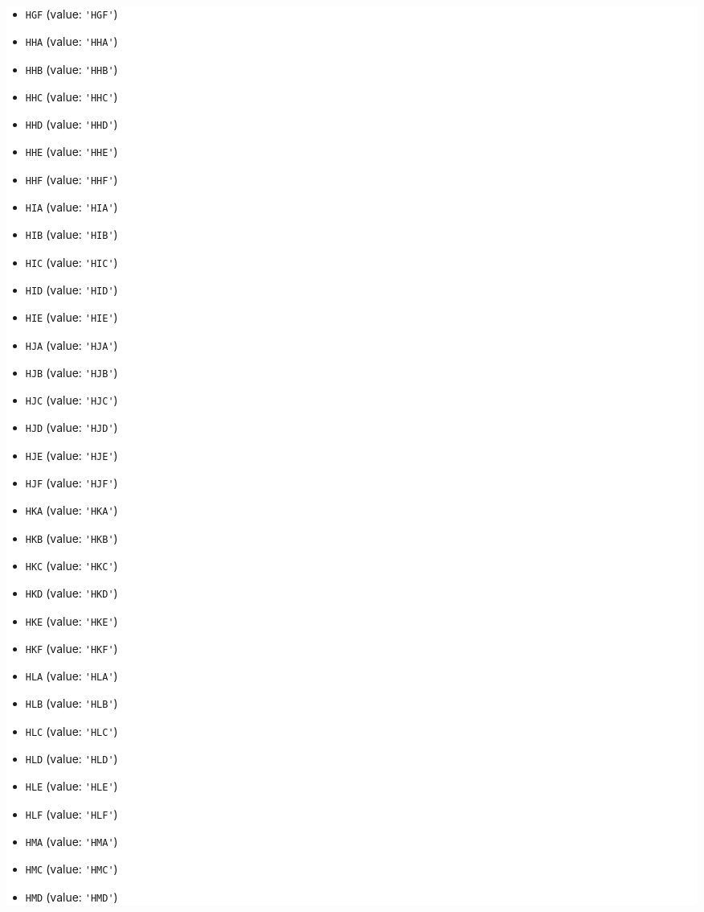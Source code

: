 * `HGF` (value: `'HGF'`)

* `HHA` (value: `'HHA'`)

* `HHB` (value: `'HHB'`)

* `HHC` (value: `'HHC'`)

* `HHD` (value: `'HHD'`)

* `HHE` (value: `'HHE'`)

* `HHF` (value: `'HHF'`)

* `HIA` (value: `'HIA'`)

* `HIB` (value: `'HIB'`)

* `HIC` (value: `'HIC'`)

* `HID` (value: `'HID'`)

* `HIE` (value: `'HIE'`)

* `HJA` (value: `'HJA'`)

* `HJB` (value: `'HJB'`)

* `HJC` (value: `'HJC'`)

* `HJD` (value: `'HJD'`)

* `HJE` (value: `'HJE'`)

* `HJF` (value: `'HJF'`)

* `HKA` (value: `'HKA'`)

* `HKB` (value: `'HKB'`)

* `HKC` (value: `'HKC'`)

* `HKD` (value: `'HKD'`)

* `HKE` (value: `'HKE'`)

* `HKF` (value: `'HKF'`)

* `HLA` (value: `'HLA'`)

* `HLB` (value: `'HLB'`)

* `HLC` (value: `'HLC'`)

* `HLD` (value: `'HLD'`)

* `HLE` (value: `'HLE'`)

* `HLF` (value: `'HLF'`)

* `HMA` (value: `'HMA'`)

* `HMC` (value: `'HMC'`)

* `HMD` (value: `'HMD'`)
